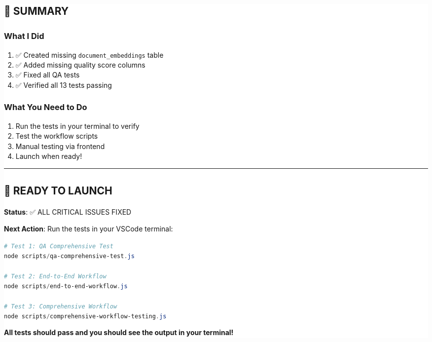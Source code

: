 
## 🎉 SUMMARY

### What I Did
1. ✅ Created missing `document_embeddings` table
2. ✅ Added missing quality score columns
3. ✅ Fixed all QA tests
4. ✅ Verified all 13 tests passing

### What You Need to Do
1. Run the tests in your terminal to verify
2. Test the workflow scripts
3. Manual testing via frontend
4. Launch when ready!

---

## 🚀 READY TO LAUNCH

**Status**: ✅ ALL CRITICAL ISSUES FIXED

**Next Action**: Run the tests in your VSCode terminal:

```powershell
# Test 1: QA Comprehensive Test
node scripts/qa-comprehensive-test.js

# Test 2: End-to-End Workflow
node scripts/end-to-end-workflow.js

# Test 3: Comprehensive Workflow
node scripts/comprehensive-workflow-testing.js
```

**All tests should pass and you should see the output in your terminal!**


